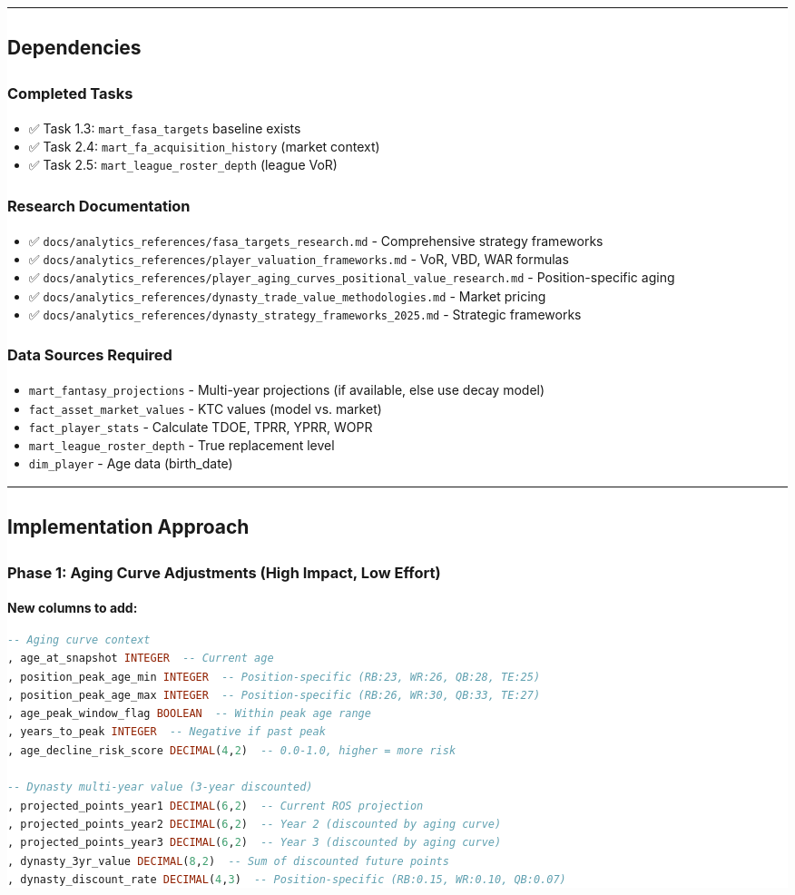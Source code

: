 ______________________________________________________________________

## Dependencies

### Completed Tasks

- ✅ Task 1.3: `mart_fasa_targets` baseline exists
- ✅ Task 2.4: `mart_fa_acquisition_history` (market context)
- ✅ Task 2.5: `mart_league_roster_depth` (league VoR)

### Research Documentation

- ✅ `docs/analytics_references/fasa_targets_research.md` - Comprehensive strategy frameworks
- ✅ `docs/analytics_references/player_valuation_frameworks.md` - VoR, VBD, WAR formulas
- ✅ `docs/analytics_references/player_aging_curves_positional_value_research.md` - Position-specific aging
- ✅ `docs/analytics_references/dynasty_trade_value_methodologies.md` - Market pricing
- ✅ `docs/analytics_references/dynasty_strategy_frameworks_2025.md` - Strategic frameworks

### Data Sources Required

- `mart_fantasy_projections` - Multi-year projections (if available, else use decay model)
- `fact_asset_market_values` - KTC values (model vs. market)
- `fact_player_stats` - Calculate TDOE, TPRR, YPRR, WOPR
- `mart_league_roster_depth` - True replacement level
- `dim_player` - Age data (birth_date)

______________________________________________________________________

## Implementation Approach

### Phase 1: Aging Curve Adjustments (High Impact, Low Effort)

**New columns to add:**

```sql
-- Aging curve context
, age_at_snapshot INTEGER  -- Current age
, position_peak_age_min INTEGER  -- Position-specific (RB:23, WR:26, QB:28, TE:25)
, position_peak_age_max INTEGER  -- Position-specific (RB:26, WR:30, QB:33, TE:27)
, age_peak_window_flag BOOLEAN  -- Within peak age range
, years_to_peak INTEGER  -- Negative if past peak
, age_decline_risk_score DECIMAL(4,2)  -- 0.0-1.0, higher = more risk

-- Dynasty multi-year value (3-year discounted)
, projected_points_year1 DECIMAL(6,2)  -- Current ROS projection
, projected_points_year2 DECIMAL(6,2)  -- Year 2 (discounted by aging curve)
, projected_points_year3 DECIMAL(6,2)  -- Year 3 (discounted by aging curve)
, dynasty_3yr_value DECIMAL(8,2)  -- Sum of discounted future points
, dynasty_discount_rate DECIMAL(4,3)  -- Position-specific (RB:0.15, WR:0.10, QB:0.07)
```
